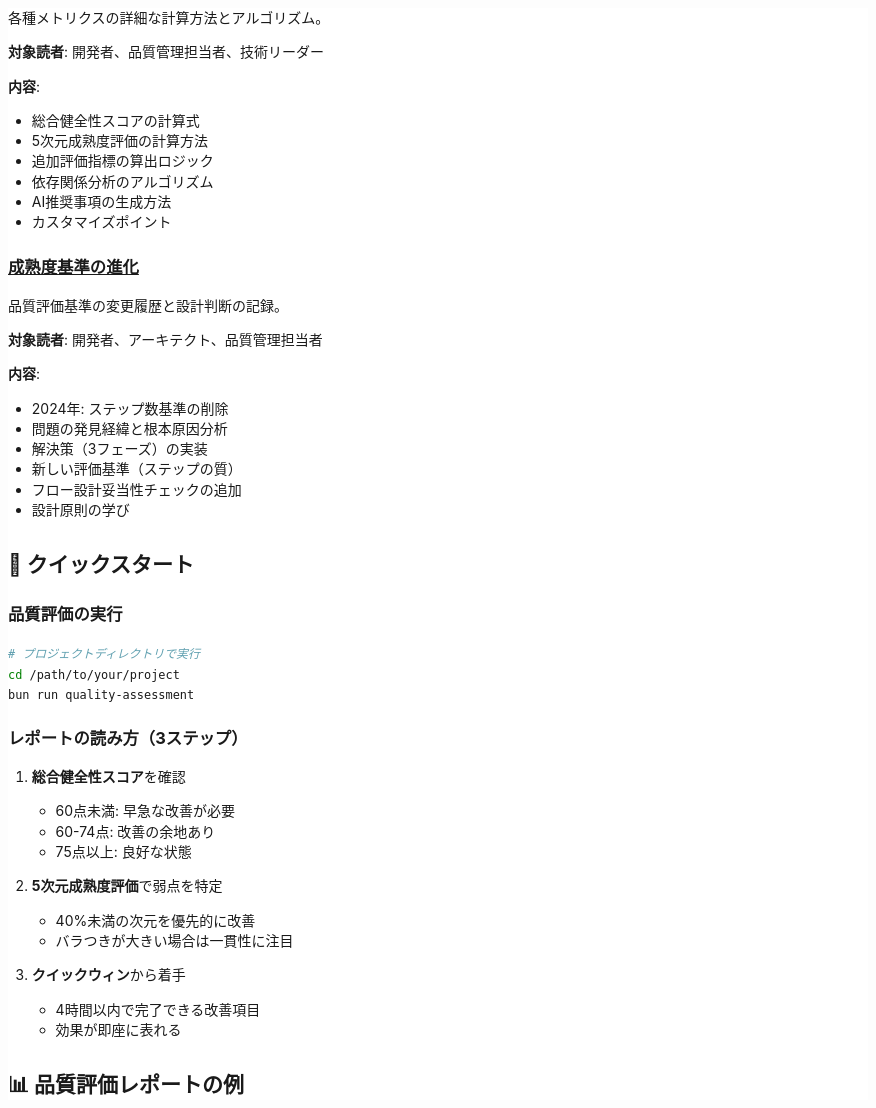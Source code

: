 各種メトリクスの詳細な計算方法とアルゴリズム。

**対象読者**: 開発者、品質管理担当者、技術リーダー

**内容**:

- 総合健全性スコアの計算式
- 5次元成熟度評価の計算方法
- 追加評価指標の算出ロジック
- 依存関係分析のアルゴリズム
- AI推奨事項の生成方法
- カスタマイズポイント

### [成熟度基準の進化](./maturity-criteria-evolution.md)

品質評価基準の変更履歴と設計判断の記録。

**対象読者**: 開発者、アーキテクト、品質管理担当者

**内容**:

- 2024年: ステップ数基準の削除
- 問題の発見経緯と根本原因分析
- 解決策（3フェーズ）の実装
- 新しい評価基準（ステップの質）
- フロー設計妥当性チェックの追加
- 設計原則の学び

## 🚀 クイックスタート

### 品質評価の実行

```bash
# プロジェクトディレクトリで実行
cd /path/to/your/project
bun run quality-assessment
```

### レポートの読み方（3ステップ）

1. **総合健全性スコア**を確認
   - 60点未満: 早急な改善が必要
   - 60-74点: 改善の余地あり
   - 75点以上: 良好な状態

2. **5次元成熟度評価**で弱点を特定
   - 40%未満の次元を優先的に改善
   - バラつきが大きい場合は一貫性に注目

3. **クイックウィン**から着手
   - 4時間以内で完了できる改善項目
   - 効果が即座に表れる

## 📊 品質評価レポートの例
